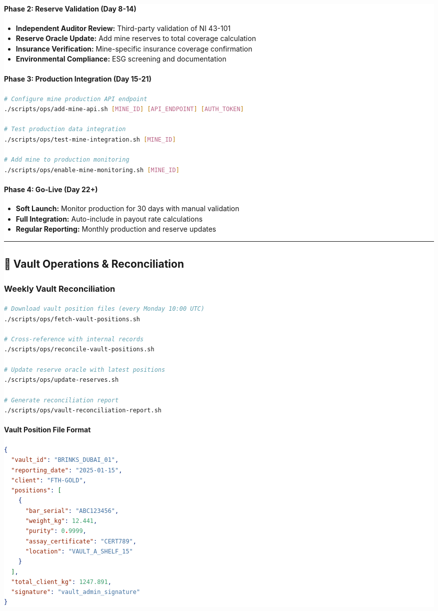 #### Phase 2: Reserve Validation (Day 8-14)
- **Independent Auditor Review:** Third-party validation of NI 43-101
- **Reserve Oracle Update:** Add mine reserves to total coverage calculation
- **Insurance Verification:** Mine-specific insurance coverage confirmation
- **Environmental Compliance:** ESG screening and documentation

#### Phase 3: Production Integration (Day 15-21) 
```bash
# Configure mine production API endpoint
./scripts/ops/add-mine-api.sh [MINE_ID] [API_ENDPOINT] [AUTH_TOKEN]

# Test production data integration
./scripts/ops/test-mine-integration.sh [MINE_ID]

# Add mine to production monitoring
./scripts/ops/enable-mine-monitoring.sh [MINE_ID]
```

#### Phase 4: Go-Live (Day 22+)
- **Soft Launch:** Monitor production for 30 days with manual validation
- **Full Integration:** Auto-include in payout rate calculations
- **Regular Reporting:** Monthly production and reserve updates

---

## 🏦 Vault Operations & Reconciliation

### Weekly Vault Reconciliation

```bash
# Download vault position files (every Monday 10:00 UTC)
./scripts/ops/fetch-vault-positions.sh

# Cross-reference with internal records
./scripts/ops/reconcile-vault-positions.sh

# Update reserve oracle with latest positions
./scripts/ops/update-reserves.sh

# Generate reconciliation report
./scripts/ops/vault-reconciliation-report.sh
```

#### Vault Position File Format
```json
{
  "vault_id": "BRINKS_DUBAI_01",
  "reporting_date": "2025-01-15",
  "client": "FTH-GOLD",
  "positions": [
    {
      "bar_serial": "ABC123456",
      "weight_kg": 12.441,
      "purity": 0.9999,
      "assay_certificate": "CERT789",
      "location": "VAULT_A_SHELF_15"
    }
  ],
  "total_client_kg": 1247.891,
  "signature": "vault_admin_signature"
}
```
